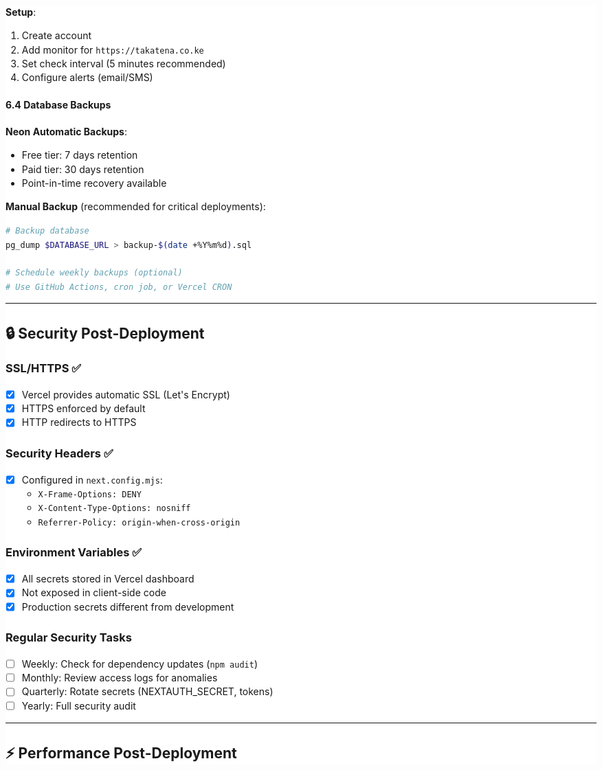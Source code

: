 **Setup**:
1. Create account
2. Add monitor for `https://takatena.co.ke`
3. Set check interval (5 minutes recommended)
4. Configure alerts (email/SMS)

#### 6.4 Database Backups

**Neon Automatic Backups**:
- Free tier: 7 days retention
- Paid tier: 30 days retention
- Point-in-time recovery available

**Manual Backup** (recommended for critical deployments):
```bash
# Backup database
pg_dump $DATABASE_URL > backup-$(date +%Y%m%d).sql

# Schedule weekly backups (optional)
# Use GitHub Actions, cron job, or Vercel CRON
```

---

## 🔒 Security Post-Deployment

### SSL/HTTPS ✅
- [x] Vercel provides automatic SSL (Let's Encrypt)
- [x] HTTPS enforced by default
- [x] HTTP redirects to HTTPS

### Security Headers ✅
- [x] Configured in `next.config.mjs`:
  - `X-Frame-Options: DENY`
  - `X-Content-Type-Options: nosniff`
  - `Referrer-Policy: origin-when-cross-origin`

### Environment Variables ✅
- [x] All secrets stored in Vercel dashboard
- [x] Not exposed in client-side code
- [x] Production secrets different from development

### Regular Security Tasks
- [ ] Weekly: Check for dependency updates (`npm audit`)
- [ ] Monthly: Review access logs for anomalies
- [ ] Quarterly: Rotate secrets (NEXTAUTH_SECRET, tokens)
- [ ] Yearly: Full security audit

---

## ⚡ Performance Post-Deployment
